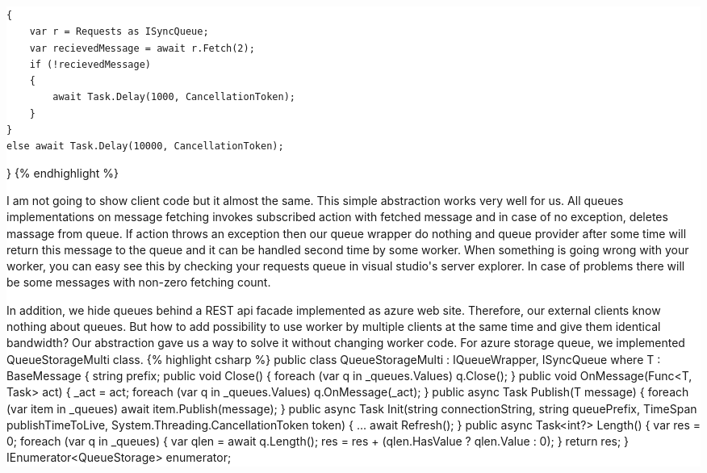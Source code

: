     {
        var r = Requests as ISyncQueue;
        var recievedMessage = await r.Fetch(2);
        if (!recievedMessage)
        {
            await Task.Delay(1000, CancellationToken);
        }
    }
    else await Task.Delay(10000, CancellationToken);
}
{% endhighlight %}

I am not going to show client code but it almost the same. This simple abstraction works very well for us. All queues implementations on message fetching invokes subscribed action with fetched message and in case of no exception, deletes massage from queue. If action throws an exception then our queue wrapper do nothing and queue provider after some time will return this message to the queue and it can be handled second time by some worker. When something is going wrong with your worker, you can easy see this by checking your requests queue in visual studio's server explorer. In case of problems there will be some messages with non-zero fetching count. 

In addition, we hide queues behind a REST api facade implemented as azure web site. Therefore, our external clients know nothing about queues. But how to add possibility to use worker by multiple clients at the same time and give them identical bandwidth? Our abstraction gave us a way to solve it without changing worker code. For azure storage queue, we implemented QueueStorageMulti class.
{% highlight csharp %}
public class QueueStorageMulti<T> : IQueueWrapper<T>, ISyncQueue 
    where T : BaseMessage
{
    string prefix;
    public void Close()
    {
        foreach (var q in _queues.Values)
	        q.Close();
    }
    public void OnMessage(Func<T, Task> act)
    {
        _act = act;
        foreach (var q in _queues.Values)
            q.OnMessage(_act);
    }
    public async Task Publish(T message)
    {
        foreach (var item in _queues)
	        await item.Publish(message);
    }
    public async Task Init(string connectionString, 
                           string queuePrefix, 
                           TimeSpan publishTimeToLive, 
                           System.Threading.CancellationToken token)
    {
        ...
        await Refresh();
    }
    public async Task<int?> Length()
    {
        var res = 0;
        foreach (var q in _queues)
        {
            var qlen = await q.Length();
	        res = res + (qlen.HasValue ? qlen.Value : 0);
        }
        return res;
    }
    IEnumerator<QueueStorage<T>> enumerator;